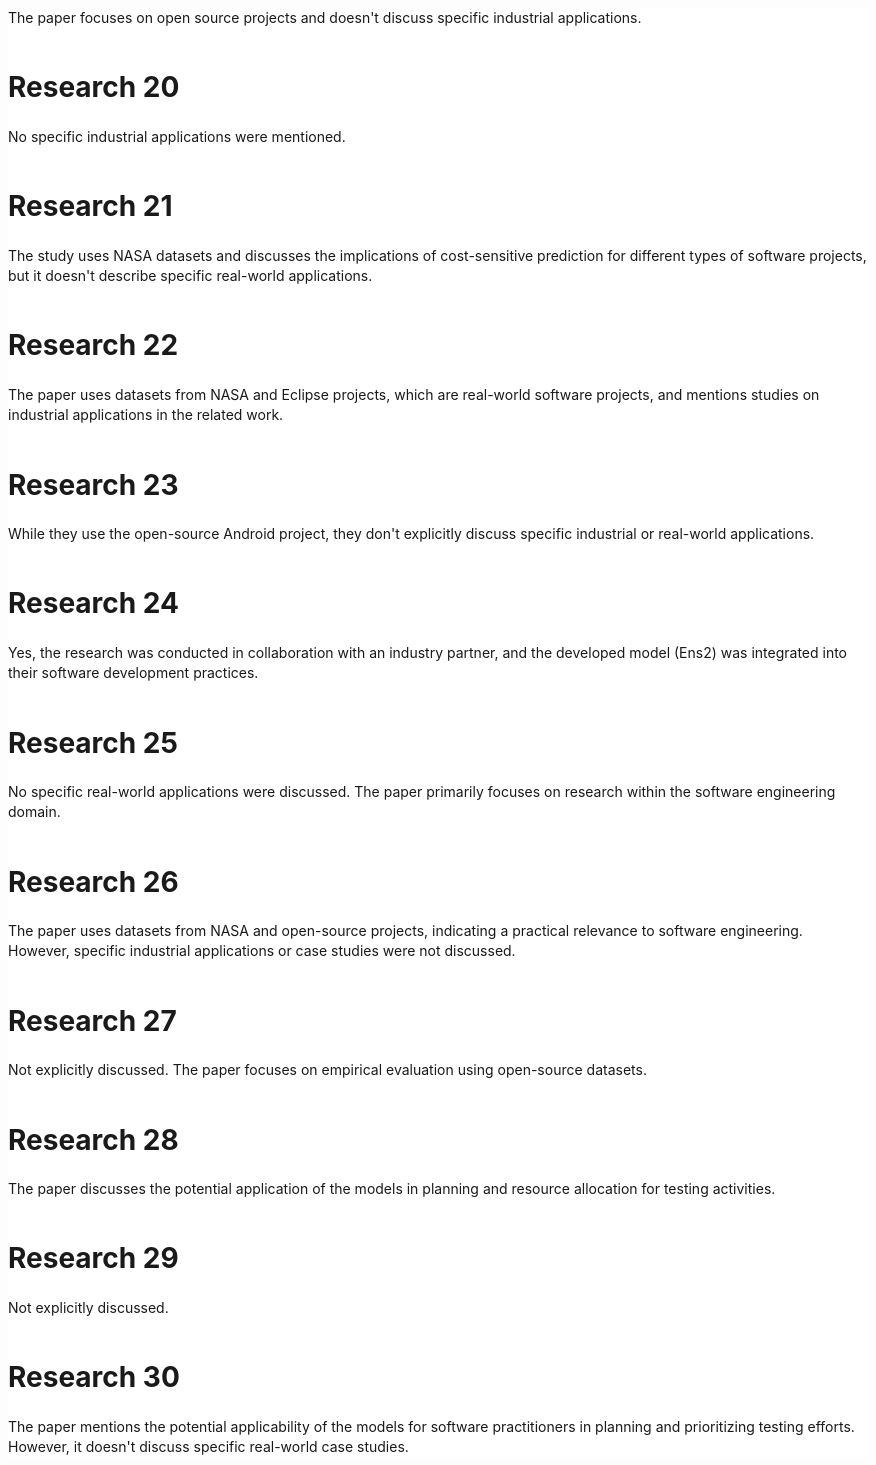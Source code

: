 The paper focuses on open source projects and doesn't discuss specific industrial applications.

# Research 20

No specific industrial applications were mentioned.

# Research 21

The study uses NASA datasets and discusses the implications of cost-sensitive prediction for different types of software projects, but it doesn't describe specific real-world applications.

# Research 22

The paper uses datasets from NASA and Eclipse projects, which are real-world software projects, and mentions studies on industrial applications in the related work.

# Research 23

While they use the open-source Android project, they don't explicitly discuss specific industrial or real-world applications.

# Research 24

Yes, the research was conducted in collaboration with an industry partner, and the developed model (Ens2) was integrated into their software development practices.

# Research 25

No specific real-world applications were discussed. The paper primarily focuses on research within the software engineering domain.

# Research 26

The paper uses datasets from NASA and open-source projects, indicating a practical relevance to software engineering. However, specific industrial applications or case studies were not discussed.

# Research 27

Not explicitly discussed. The paper focuses on empirical evaluation using open-source datasets.

# Research 28

The paper discusses the potential application of the models in planning and resource allocation for testing activities.

# Research 29

Not explicitly discussed.

# Research 30

The paper mentions the potential applicability of the models for software practitioners in planning and prioritizing testing efforts. However, it doesn't discuss specific real-world case studies.

